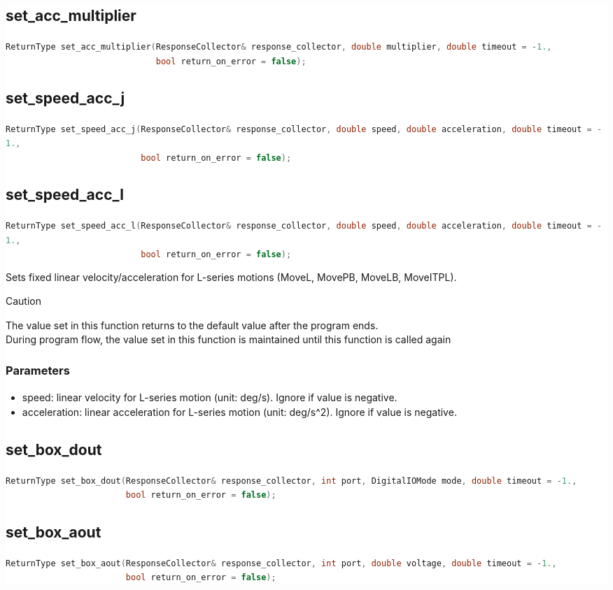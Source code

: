 ## set_acc_multiplier

```c++
ReturnType set_acc_multiplier(ResponseCollector& response_collector, double multiplier, double timeout = -1.,
                              bool return_on_error = false);
```

## set_speed_acc_j

```c++
ReturnType set_speed_acc_j(ResponseCollector& response_collector, double speed, double acceleration, double timeout = -1.,
                           bool return_on_error = false);
```

## set_speed_acc_l

```c++
ReturnType set_speed_acc_l(ResponseCollector& response_collector, double speed, double acceleration, double timeout = -1.,
                           bool return_on_error = false);
```

Sets fixed linear velocity/acceleration for L-series motions (MoveL, MovePB, MoveLB, MoveITPL).

> [!CAUTION]
> The value set in this function returns to the default value after the program ends.  
> During program flow, the value set in this function is maintained until this function is called again

### Parameters

- speed: linear velocity for L-series motion (unit: deg/s). Ignore if value is negative.
- acceleration: linear acceleration for L-series motion (unit: deg/s^2). Ignore if value is negative.

## set_box_dout

```c++
ReturnType set_box_dout(ResponseCollector& response_collector, int port, DigitalIOMode mode, double timeout = -1.,
                        bool return_on_error = false);
```

## set_box_aout

```c++
ReturnType set_box_aout(ResponseCollector& response_collector, int port, double voltage, double timeout = -1.,
                        bool return_on_error = false);
```
